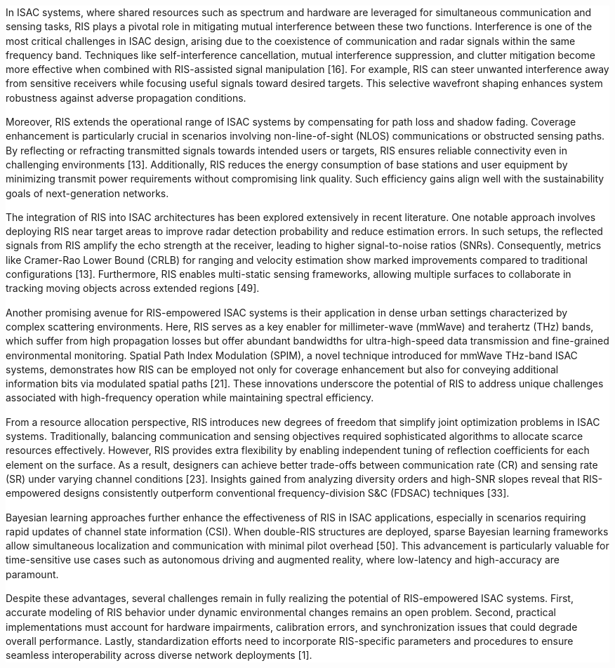 In ISAC systems, where shared resources such as spectrum and hardware are leveraged for simultaneous communication and sensing tasks, RIS plays a pivotal role in mitigating mutual interference between these two functions. Interference is one of the most critical challenges in ISAC design, arising due to the coexistence of communication and radar signals within the same frequency band. Techniques like self-interference cancellation, mutual interference suppression, and clutter mitigation become more effective when combined with RIS-assisted signal manipulation [16]. For example, RIS can steer unwanted interference away from sensitive receivers while focusing useful signals toward desired targets. This selective wavefront shaping enhances system robustness against adverse propagation conditions.

Moreover, RIS extends the operational range of ISAC systems by compensating for path loss and shadow fading. Coverage enhancement is particularly crucial in scenarios involving non-line-of-sight (NLOS) communications or obstructed sensing paths. By reflecting or refracting transmitted signals towards intended users or targets, RIS ensures reliable connectivity even in challenging environments [13]. Additionally, RIS reduces the energy consumption of base stations and user equipment by minimizing transmit power requirements without compromising link quality. Such efficiency gains align well with the sustainability goals of next-generation networks.

The integration of RIS into ISAC architectures has been explored extensively in recent literature. One notable approach involves deploying RIS near target areas to improve radar detection probability and reduce estimation errors. In such setups, the reflected signals from RIS amplify the echo strength at the receiver, leading to higher signal-to-noise ratios (SNRs). Consequently, metrics like Cramer-Rao Lower Bound (CRLB) for ranging and velocity estimation show marked improvements compared to traditional configurations [13]. Furthermore, RIS enables multi-static sensing frameworks, allowing multiple surfaces to collaborate in tracking moving objects across extended regions [49].

Another promising avenue for RIS-empowered ISAC systems is their application in dense urban settings characterized by complex scattering environments. Here, RIS serves as a key enabler for millimeter-wave (mmWave) and terahertz (THz) bands, which suffer from high propagation losses but offer abundant bandwidths for ultra-high-speed data transmission and fine-grained environmental monitoring. Spatial Path Index Modulation (SPIM), a novel technique introduced for mmWave THz-band ISAC systems, demonstrates how RIS can be employed not only for coverage enhancement but also for conveying additional information bits via modulated spatial paths [21]. These innovations underscore the potential of RIS to address unique challenges associated with high-frequency operation while maintaining spectral efficiency.

From a resource allocation perspective, RIS introduces new degrees of freedom that simplify joint optimization problems in ISAC systems. Traditionally, balancing communication and sensing objectives required sophisticated algorithms to allocate scarce resources effectively. However, RIS provides extra flexibility by enabling independent tuning of reflection coefficients for each element on the surface. As a result, designers can achieve better trade-offs between communication rate (CR) and sensing rate (SR) under varying channel conditions [23]. Insights gained from analyzing diversity orders and high-SNR slopes reveal that RIS-empowered designs consistently outperform conventional frequency-division S&C (FDSAC) techniques [33].

Bayesian learning approaches further enhance the effectiveness of RIS in ISAC applications, especially in scenarios requiring rapid updates of channel state information (CSI). When double-RIS structures are deployed, sparse Bayesian learning frameworks allow simultaneous localization and communication with minimal pilot overhead [50]. This advancement is particularly valuable for time-sensitive use cases such as autonomous driving and augmented reality, where low-latency and high-accuracy are paramount.

Despite these advantages, several challenges remain in fully realizing the potential of RIS-empowered ISAC systems. First, accurate modeling of RIS behavior under dynamic environmental changes remains an open problem. Second, practical implementations must account for hardware impairments, calibration errors, and synchronization issues that could degrade overall performance. Lastly, standardization efforts need to incorporate RIS-specific parameters and procedures to ensure seamless interoperability across diverse network deployments [1].
